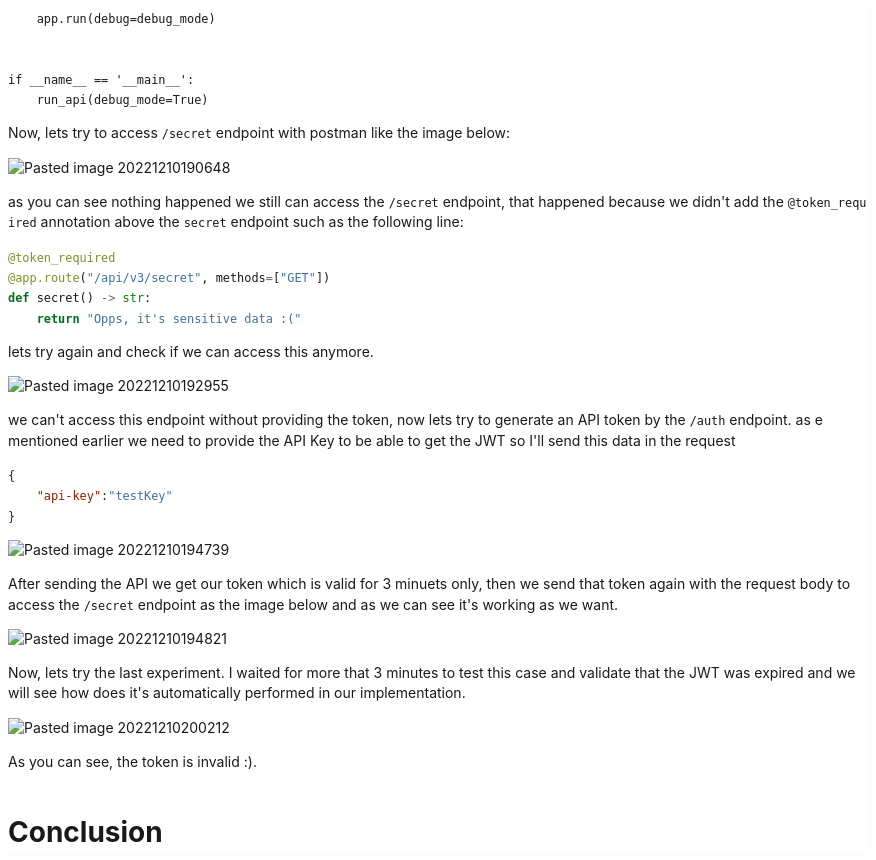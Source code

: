 ```
    app.run(debug=debug_mode)  
  

if __name__ == '__main__':
    run_api(debug_mode=True)
```

Now, lets try to access `/secret` endpoint with postman like the image below:

 ![Pasted image 20221210190648](https://user-images.githubusercontent.com/60070427/206869788-83e6bac2-fbcd-4bd2-b66f-64c858ad9637.png)

as you can see nothing happened we still can access the `/secret` endpoint, that happened because we didn't add the `@token_required` annotation above the `secret` endpoint such as the following line:

```python
@token_required
@app.route("/api/v3/secret", methods=["GET"])
def secret() -> str:
    return "Opps, it's sensitive data :("
```

lets try again and check if we can access this anymore.

 ![Pasted image 20221210192955](https://user-images.githubusercontent.com/60070427/206869813-dfa20053-3b62-4e64-9c70-62cc42277cd8.png)

we can't access this endpoint without providing the token, now lets try to generate an API token by the `/auth` endpoint. as e mentioned earlier we need to provide the API Key to be able to get the JWT so I'll send this data in the request
```json
{
	"api-key":"testKey"
}
```

![Pasted image 20221210194739](https://user-images.githubusercontent.com/60070427/206869836-7b2c307d-6fcf-4a31-a3b3-266d804ab118.png)

After sending the API we get our token which is valid for 3 minuets only, then we send that token again with the request body to access the `/secret` endpoint as the image below and as we can see it's working as we want.  

![Pasted image 20221210194821](https://user-images.githubusercontent.com/60070427/206869872-24ca6d1c-d202-4011-911d-dfa25ede3d66.png)

Now, lets try the last experiment. I waited for more that 3 minutes to test this case and validate that the JWT was expired and we will see how does it's automatically performed in our implementation.

 ![Pasted image 20221210200212](https://user-images.githubusercontent.com/60070427/206869893-5e2bbc6e-6cd7-494c-829f-e861d2ab8b9a.png)

As you can see, the token is invalid :).

# Conclusion
